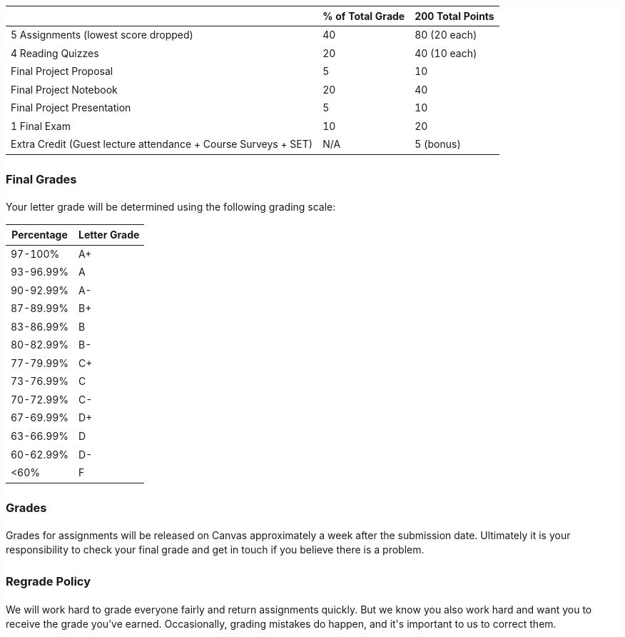 |  | % of Total Grade | 200 Total Points |
| :--- | :--- | :--- |
| 5 Assignments (lowest score dropped) | 40 | 80 (20 each) |
| 4 Reading Quizzes | 20 | 40 (10 each) |
| Final Project Proposal | 5 | 10 |
| Final Project Notebook | 20 | 40 |
| Final Project Presentation | 5 | 10 |
| 1 Final Exam | 10 | 20 |
| Extra Credit (Guest lecture attendance + Course Surveys + SET) | N/A | 5 (bonus) |

### Final Grades

Your letter grade will be determined using the following grading scale:

| Percentage              | Letter Grade              |
| ----------------------- | ------------------------- |
| 97-100%                 | A+                        |
| 93-96.99%                  | A                         |
| 90-92.99%                  | A-                        |
| 87-89.99%                  | B+                        |
| 83-86.99%                  | B                         |
| 80-82.99%                  | B-                        |
| 77-79.99%                  | C+                        |
| 73-76.99%                  | C                         |
| 70-72.99%                  | C-                        |
| 67-69.99%                  | D+                        |
| 63-66.99%                  | D                         |
| 60-62.99%                  | D-                        |
| <60%                    | F                         |

### Grades
Grades for assignments will be released on Canvas approximately a week after the submission date. Ultimately it is your responsibility to check your final grade and get in touch if you believe there is a problem.

### Regrade Policy
We will work hard to grade everyone fairly and return assignments quickly. But we know you also work hard and want you to receive the grade you’ve earned. Occasionally, grading mistakes do happen, and it's important to us to correct them.
